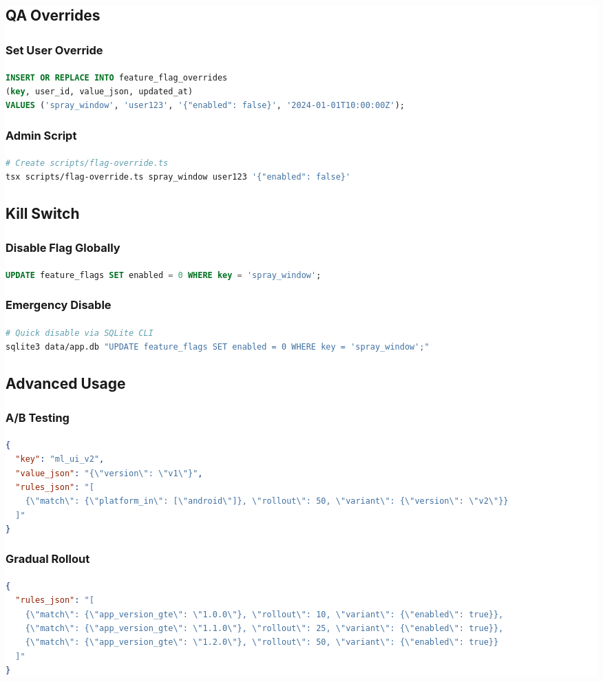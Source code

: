 ## QA Overrides

### Set User Override
```sql
INSERT OR REPLACE INTO feature_flag_overrides 
(key, user_id, value_json, updated_at) 
VALUES ('spray_window', 'user123', '{"enabled": false}', '2024-01-01T10:00:00Z');
```

### Admin Script
```bash
# Create scripts/flag-override.ts
tsx scripts/flag-override.ts spray_window user123 '{"enabled": false}'
```

## Kill Switch

### Disable Flag Globally
```sql
UPDATE feature_flags SET enabled = 0 WHERE key = 'spray_window';
```

### Emergency Disable
```bash
# Quick disable via SQLite CLI
sqlite3 data/app.db "UPDATE feature_flags SET enabled = 0 WHERE key = 'spray_window';"
```

## Advanced Usage

### A/B Testing
```json
{
  "key": "ml_ui_v2",
  "value_json": "{\"version\": \"v1\"}",
  "rules_json": "[
    {\"match\": {\"platform_in\": [\"android\"]}, \"rollout\": 50, \"variant\": {\"version\": \"v2\"}}
  ]"
}
```

### Gradual Rollout
```json
{
  "rules_json": "[
    {\"match\": {\"app_version_gte\": \"1.0.0\"}, \"rollout\": 10, \"variant\": {\"enabled\": true}},
    {\"match\": {\"app_version_gte\": \"1.1.0\"}, \"rollout\": 25, \"variant\": {\"enabled\": true}},
    {\"match\": {\"app_version_gte\": \"1.2.0\"}, \"rollout\": 50, \"variant\": {\"enabled\": true}}
  ]"
}
```
